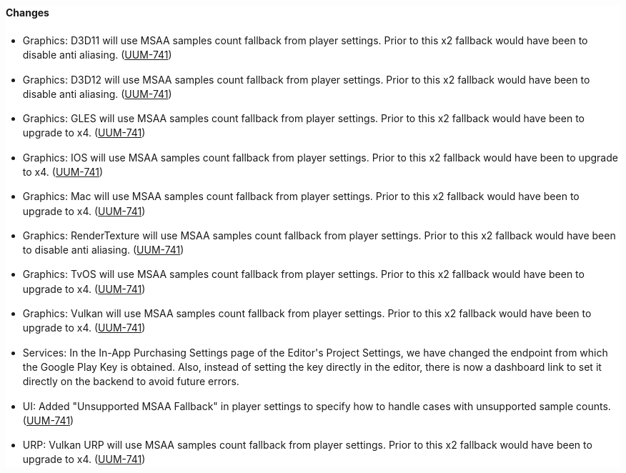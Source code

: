 
#### Changes

- Graphics: D3D11 will use MSAA samples count fallback from player settings. Prior to this x2 fallback would have been to disable anti aliasing.
    ([UUM-741](https://issuetracker.unity3d.com/issues/android-2xmsaa-does-not-work-on-mali-devices-when-post-processing-is-enabled))

- Graphics: D3D12 will use MSAA samples count fallback from player settings. Prior to this x2 fallback would have been to disable anti aliasing.
    ([UUM-741](https://issuetracker.unity3d.com/issues/android-2xmsaa-does-not-work-on-mali-devices-when-post-processing-is-enabled))

- Graphics: GLES will use MSAA samples count fallback from player settings. Prior to this x2 fallback would have been to upgrade to x4.
    ([UUM-741](https://issuetracker.unity3d.com/issues/android-2xmsaa-does-not-work-on-mali-devices-when-post-processing-is-enabled))

- Graphics: IOS will use MSAA samples count fallback from player settings. Prior to this x2 fallback would have been to upgrade to x4.
    ([UUM-741](https://issuetracker.unity3d.com/issues/android-2xmsaa-does-not-work-on-mali-devices-when-post-processing-is-enabled))

- Graphics: Mac will use MSAA samples count fallback from player settings. Prior to this x2 fallback would have been to upgrade to x4.
    ([UUM-741](https://issuetracker.unity3d.com/issues/android-2xmsaa-does-not-work-on-mali-devices-when-post-processing-is-enabled))

- Graphics: RenderTexture will use MSAA samples count fallback from player settings. Prior to this x2 fallback would have been to disable anti aliasing.
    ([UUM-741](https://issuetracker.unity3d.com/issues/android-2xmsaa-does-not-work-on-mali-devices-when-post-processing-is-enabled))

- Graphics: TvOS will use MSAA samples count fallback from player settings. Prior to this x2 fallback would have been to upgrade to x4.
    ([UUM-741](https://issuetracker.unity3d.com/issues/android-2xmsaa-does-not-work-on-mali-devices-when-post-processing-is-enabled))

- Graphics: Vulkan will use MSAA samples count fallback from player settings. Prior to this x2 fallback would have been to upgrade to x4.
    ([UUM-741](https://issuetracker.unity3d.com/issues/android-2xmsaa-does-not-work-on-mali-devices-when-post-processing-is-enabled))

- Services: In the In-App Purchasing Settings page of the Editor's Project Settings, we have changed the endpoint from which the Google Play Key is obtained. Also, instead of setting the key directly in the editor, there is now a dashboard link to set it directly on the backend to avoid future errors.

- UI: Added "Unsupported MSAA Fallback" in player settings to specify how to handle cases with unsupported sample counts.
    ([UUM-741](https://issuetracker.unity3d.com/issues/android-2xmsaa-does-not-work-on-mali-devices-when-post-processing-is-enabled))

- URP: Vulkan URP will use MSAA samples count fallback from player settings. Prior to this x2 fallback would have been to upgrade to x4.
    ([UUM-741](https://issuetracker.unity3d.com/issues/android-2xmsaa-does-not-work-on-mali-devices-when-post-processing-is-enabled))
